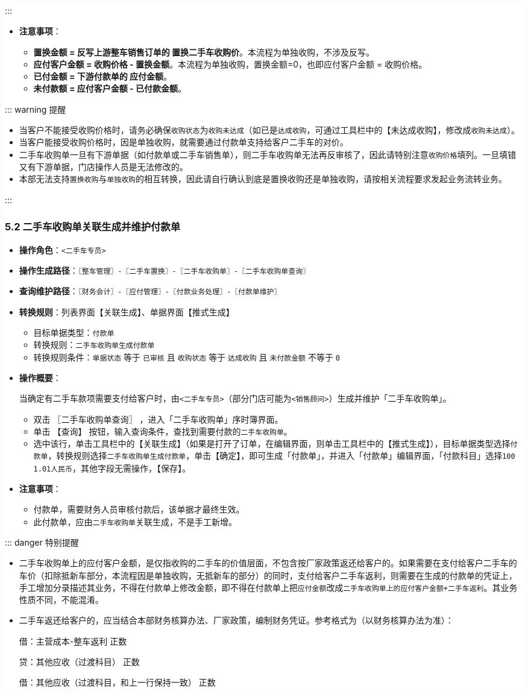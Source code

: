 :::

- **注意事项**：

  - **置换金额  =  反写上游整车销售订单的 置换二手车收购价**。本流程为单独收购，不涉及反写。
  - **应付客户金额  =  收购价格  -  置换金额**。本流程为单独收购，置换金额=0，也即应付客户金额  =  收购价格。
  - **已付金额  =  下游付款单的  应付金额**。
  - **未付款额  =  应付客户金额  -  已付款金额**。


::: warning 提醒

- 当客户不能接受收购价格时，请务必确保`收购状态`为`收购未达成`（如已是`达成收购`，可通过工具栏中的【未达成收购】，修改成`收购未达成`）。
- 当客户能接受收购价格时，因是单独收购，就需要通过付款单支持给客户二手车的对价。
- 二手车收购单一旦有下游单据（如付款单或二手车销售单），则二手车收购单无法再反审核了，因此请特别注意`收购价格`填列。一旦填错又有下游单据，门店操作人员是无法修改的。
- 本部无法支持`置换收购`与`单独收购`的相互转换，因此请自行确认到底是置换收购还是单独收购，请按相关流程要求发起业务流转业务。

:::

###     5.2 二手车收购单关联生成并维护付款单



- **操作角色**：`<二手车专员>`

- **操作生成路径**：`〖整车管理〗-〖二手车置换〗-〖二手车收购单〗-〖二手车收购单查询〗`

- **查询维护路径**：`〖财务会计〗-〖应付管理〗-〖付款业务处理〗-〖付款单维护〗`

- **转换规则**：列表界面【关联生成】、单据界面【推式生成】

  - 目标单据类型：`付款单`
  - 转换规则：`二手车收购单生成付款单`
  - 转换规则条件：`单据状态`  等于  `已审核`  且  `收购状态`  等于  `达成收购`  且  `未付款金额`  不等于  `0`

- **操作概要**：

  当确定有二手车款项需要支付给客户时，由`<二手车专员>`（部分门店可能为`<销售顾问>`）生成并维护「二手车收购单」。

  - 双击 〖二手车收购单查询〗 ，进入「二手车收购单」序时簿界面。
  - 单击 【查询】 按钮，输入查询条件，查找到需要付款的`二手车收购单`。
  - 选中该行，单击工具栏中的【关联生成】（如果是打开了订单，在编辑界面，则单击工具栏中的【推式生成】），目标单据类型选择`付款单`，转换规则选择`二手车收购单生成付款单`，单击【确定】，即可生成「付款单」，并进入「付款单」编辑界面，「付款科目」选择`1001.01人民币`，其他字段无需操作，【保存】。

- **注意事项**：

  - 付款单，需要财务人员审核付款后，该单据才最终生效。
  - 此付款单，应由`二手车收购单`关联生成，不是手工新增。

::: danger 特别提醒

- 二手车收购单上的应付客户金额，是仅指收购的二手车的价值层面，不包含按厂家政策返还给客户的。如果需要在支付给客户二手车的车价（扣除抵新车部分，本流程因是单独收购，无抵新车的部分）的同时，支付给客户二手车返利，则需要在生成的付款单的凭证上，手工增加分录描述其业务，不得在付款单上修改金额，即不得在付款单上把`应付金额`改成`二手车收购单上的应付客户金额+二手车返利`。其业务性质不同，不能混淆。

- 二手车返还给客户的，应当结合本部财务核算办法、厂家政策，编制财务凭证。参考格式为（以财务核算办法为准）：

  借：主营成本-整车返利   正数

  贷：其他应收（过渡科目）  正数

  借：其他应收（过渡科目，和上一行保持一致） 正数
